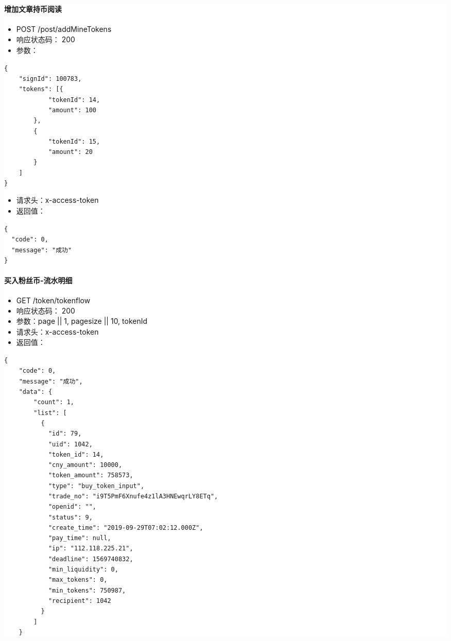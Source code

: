 #### 增加文章持币阅读

- POST /post/addMineTokens
- 响应状态码： 200
- 参数：

```
{
	"signId": 100783,
	"tokens": [{
			"tokenId": 14,
			"amount": 100
		},
		{
			"tokenId": 15,
			"amount": 20
		}
	]
}
```

- 请求头：x-access-token
- 返回值：

```
{
  "code": 0,
  "message": "成功"
}
```

#### 买入粉丝币-流水明细

- GET /token/tokenflow
- 响应状态码： 200
- 参数：page || 1, pagesize || 10, tokenId
- 请求头：x-access-token
- 返回值：

```
{
    "code": 0,
    "message": "成功",
    "data": {
        "count": 1,
        "list": [
          {
            "id": 79,
            "uid": 1042,
            "token_id": 14,
            "cny_amount": 10000,
            "token_amount": 758573,
            "type": "buy_token_input",
            "trade_no": "i9T5PmF6Xnufe4z1lA3HNEwqrLY8ETq",
            "openid": "",
            "status": 9,
            "create_time": "2019-09-29T07:02:12.000Z",
            "pay_time": null,
            "ip": "112.118.225.21",
            "deadline": 1569740832,
            "min_liquidity": 0,
            "max_tokens": 0,
            "min_tokens": 750987,
            "recipient": 1042
          }
        ]
    }
```